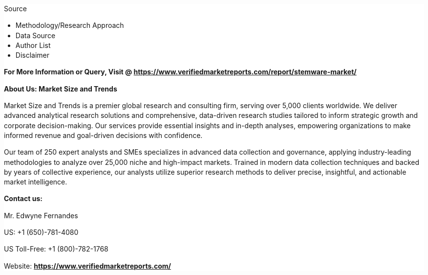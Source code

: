 Source</strong></p><ul><li>Methodology/Research Approach</li><li>Data Source</li><li>Author List</li><li>Disclaimer</li></ul></p><p><strong>For More Information or Query, Visit @ <a href="https://www.verifiedmarketreports.com/report/stemware-market/">https://www.verifiedmarketreports.com/report/stemware-market/</a></strong></p><p><strong>About Us: Market Size and Trends</strong></p><p>Market Size and Trends is a premier global research and consulting firm, serving over 5,000 clients worldwide. We deliver advanced analytical research solutions and comprehensive, data-driven research studies tailored to inform strategic growth and corporate decision-making. Our services provide essential insights and in-depth analyses, empowering organizations to make informed revenue and goal-driven decisions with confidence.</p><p>Our team of 250 expert analysts and SMEs specializes in advanced data collection and governance, applying industry-leading methodologies to analyze over 25,000 niche and high-impact markets. Trained in modern data collection techniques and backed by years of collective experience, our analysts utilize superior research methods to deliver precise, insightful, and actionable market intelligence.</p><p><strong>Contact us:</strong></p><p>Mr. Edwyne Fernandes</p><p>US: +1 (650)-781-4080</p><p>US Toll-Free: +1 (800)-782-1768</p><p>Website: <strong><a href="https://www.verifiedmarketreports.com/">https://www.verifiedmarketreports.com/</a></strong></p>
